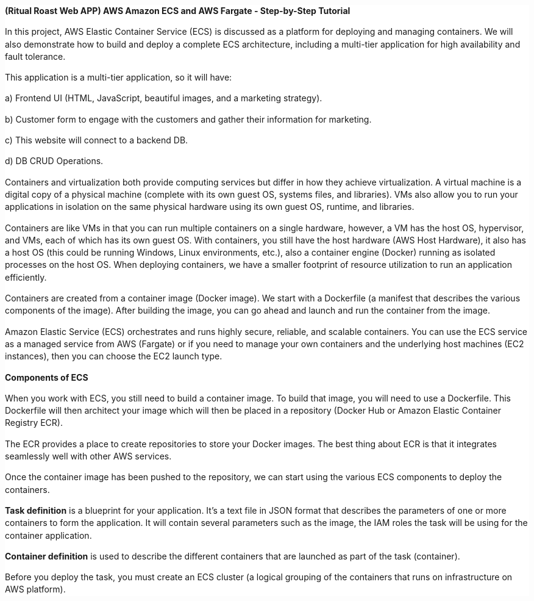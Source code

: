 **(Ritual Roast Web APP) AWS Amazon ECS and AWS Fargate - Step-by-Step Tutorial**

In this project, AWS Elastic Container Service (ECS) is discussed as a platform for deploying and managing containers. We will also demonstrate how to build and deploy a complete ECS architecture, including a multi-tier application for high availability and fault tolerance.

This application is a multi-tier application, so it will have:

a) Frontend UI (HTML, JavaScript, beautiful images, and a marketing strategy).

b) Customer form to engage with the customers and gather their information for marketing.

c) This website will connect to a backend DB.

d) DB CRUD Operations.

Containers and virtualization both provide computing services but differ in how they achieve virtualization. A virtual machine is a digital copy of a physical machine (complete with its own guest OS, systems files, and libraries). VMs also allow you to run your applications in isolation on the same physical hardware using its own guest OS, runtime, and libraries.

Containers are like VMs in that you can run multiple containers on a single hardware, however, a VM has the host OS, hypervisor, and VMs, each of which has its own guest OS. With containers, you still have the host hardware (AWS Host Hardware), it also has a host OS (this could be running Windows, Linux environments, etc.), also a container engine (Docker) running as isolated processes on the host OS. When deploying containers, we have a smaller footprint of resource utilization to run an application efficiently.

Containers are created from a container image (Docker image). We start with a Dockerfile (a manifest that describes the various components of the image). After building the image, you can go ahead and launch and run the container from the image.

Amazon Elastic Service (ECS) orchestrates and runs highly secure, reliable, and scalable containers. You can use the ECS service as a managed service from AWS (Fargate) or if you need to manage your own containers and the underlying host machines (EC2 instances), then you can choose the EC2 launch type.

**Components of ECS**

When you work with ECS, you still need to build a container image. To build that image, you will need to use a Dockerfile. This Dockerfile will then architect your image which will then be placed in a repository (Docker Hub or Amazon Elastic Container Registry ECR).

The ECR provides a place to create repositories to store your Docker images. The best thing about ECR is that it integrates seamlessly well with other AWS services.

Once the container image has been pushed to the repository, we can start using the various ECS components to deploy the containers.

**Task definition** is a blueprint for your application. It’s a text file in JSON format that describes the parameters of one or more containers to form the application. It will contain several parameters such as the image, the IAM roles the task will be using for the container application.

**Container definition** is used to describe the different containers that are launched as part of the task (container).

Before you deploy the task, you must create an ECS cluster (a logical grouping of the containers that runs on infrastructure on AWS platform).
